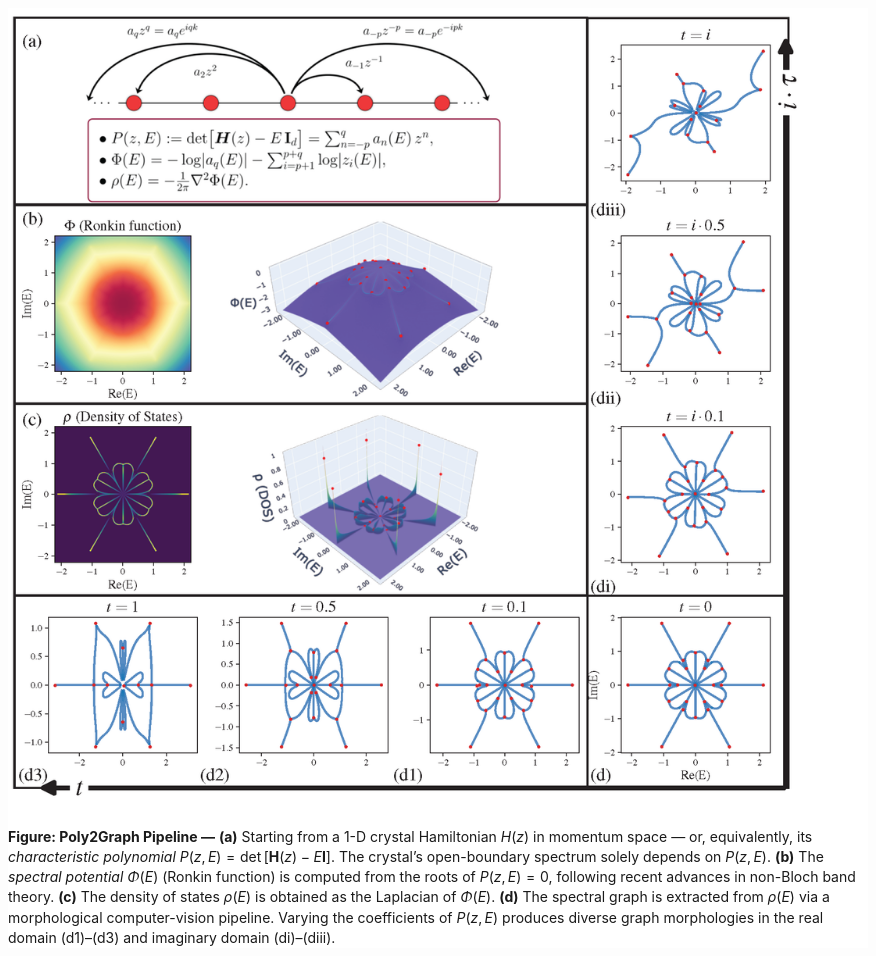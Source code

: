   <img src="https://raw.githubusercontent.com/sarinstein-yan/poly2graph/main/assets/SGs_demo.png"
       width="800"
       alt="Poly2Graph pipeline">
</p>

<strong>Figure: Poly2Graph Pipeline —</strong>
**(a)** Starting from a 1-D crystal Hamiltonian $H(z)$ in momentum space — or, equivalently, its *characteristic polynomial* $P(z,E)=\det[\mathbf{H}(z)-E\mathbf{I}]$. The crystal’s open-boundary spectrum solely depends on $P(z,E)$.
**(b)** The *spectral potential* $\Phi(E)$ (Ronkin function) is computed from the roots of $P(z,E)=0$, following recent advances in non-Bloch band theory.
**(c)** The density of states $\rho(E)$ is obtained as the Laplacian of $\Phi(E)$.
**(d)** The spectral graph is extracted from $\rho(E)$ via a morphological computer-vision pipeline. Varying the coefficients of $P(z,E)$ produces diverse graph morphologies in the real domain (d1)–(d3) and imaginary domain (di)–(diii).
